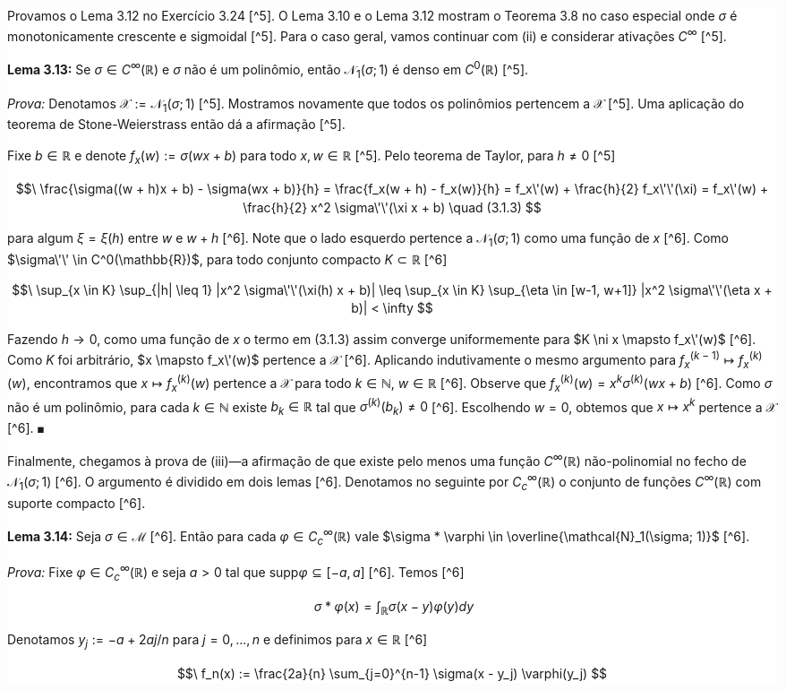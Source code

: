 Provamos o Lema 3.12 no Exercício 3.24 [^5]. O Lema 3.10 e o Lema 3.12 mostram o Teorema 3.8 no caso especial onde $\sigma$ é monotonicamente crescente e sigmoidal [^5]. Para o caso geral, vamos continuar com (ii) e considerar ativações $C^\infty$ [^5].

**Lema 3.13:** Se $\sigma \in C^\infty(\mathbb{R})$ e $\sigma$ não é um polinômio, então $\mathcal{N}_1(\sigma; 1)$ é denso em $C^0(\mathbb{R})$ [^5].

*Prova:* Denotamos $\mathcal{X} := \mathcal{N}_1(\sigma; 1)$ [^5]. Mostramos novamente que todos os polinômios pertencem a $\mathcal{X}$ [^5]. Uma aplicação do teorema de Stone-Weierstrass então dá a afirmação [^5].

Fixe $b \in \mathbb{R}$ e denote $f_x(w) := \sigma(wx + b)$ para todo $x, w \in \mathbb{R}$ [^5]. Pelo teorema de Taylor, para $h \neq 0$ [^5]

$$\
\frac{\sigma((w + h)x + b) - \sigma(wx + b)}{h} = \frac{f_x(w + h) - f_x(w)}{h} = f_x\'(w) + \frac{h}{2} f_x\'\'(\xi) = f_x\'(w) + \frac{h}{2} x^2 \sigma\'\'(\xi x + b) \quad (3.1.3)
$$

para algum $\xi = \xi(h)$ entre $w$ e $w + h$ [^6]. Note que o lado esquerdo pertence a $\mathcal{N}_1(\sigma; 1)$ como uma função de $x$ [^6]. Como $\sigma\'\' \in C^0(\mathbb{R})$, para todo conjunto compacto $K \subset \mathbb{R}$ [^6]

$$\
\sup_{x \in K} \sup_{|h| \leq 1} |x^2 \sigma\'\'(\xi(h) x + b)| \leq \sup_{x \in K} \sup_{\eta \in [w-1, w+1]} |x^2 \sigma\'\'(\eta x + b)| < \infty
$$

Fazendo $h \rightarrow 0$, como uma função de $x$ o termo em (3.1.3) assim converge uniformemente para $K \ni x \mapsto f_x\'(w)$ [^6]. Como $K$ foi arbitrário, $x \mapsto f_x\'(w)$ pertence a $\mathcal{X}$ [^6]. Aplicando indutivamente o mesmo argumento para $f_x^{(k-1)} \mapsto f_x^{(k)}(w)$, encontramos que $x \mapsto f_x^{(k)}(w)$ pertence a $\mathcal{X}$ para todo $k \in \mathbb{N}$, $w \in \mathbb{R}$ [^6]. Observe que $f_x^{(k)}(w) = x^k \sigma^{(k)}(wx + b)$ [^6]. Como $\sigma$ não é um polinômio, para cada $k \in \mathbb{N}$ existe $b_k \in \mathbb{R}$ tal que $\sigma^{(k)}(b_k) \neq 0$ [^6]. Escolhendo $w = 0$, obtemos que $x \mapsto x^k$ pertence a $\mathcal{X}$ [^6]. $\blacksquare$

Finalmente, chegamos à prova de (iii)—a afirmação de que existe pelo menos uma função $C^\infty(\mathbb{R})$ não-polinomial no fecho de $\mathcal{N}_1(\sigma; 1)$ [^6]. O argumento é dividido em dois lemas [^6]. Denotamos no seguinte por $C_c^\infty(\mathbb{R})$ o conjunto de funções $C^\infty(\mathbb{R})$ com suporte compacto [^6].

**Lema 3.14:** Seja $\sigma \in \mathcal{M}$ [^6]. Então para cada $\varphi \in C_c^\infty(\mathbb{R})$ vale $\sigma * \varphi \in \overline{\mathcal{N}_1(\sigma; 1)}$ [^6].

*Prova:* Fixe $\varphi \in C_c^\infty(\mathbb{R})$ e seja $a > 0$ tal que $\text{supp} \varphi \subseteq [-a, a]$ [^6]. Temos [^6]

$$\
\sigma * \varphi(x) = \int_\mathbb{R} \sigma(x - y) \varphi(y) dy
$$

Denotamos $y_j := -a + 2aj/n$ para $j = 0, ..., n$ e definimos para $x \in \mathbb{R}$ [^6]

$$\
f_n(x) := \frac{2a}{n} \sum_{j=0}^{n-1} \sigma(x - y_j) \varphi(y_j)
$$
